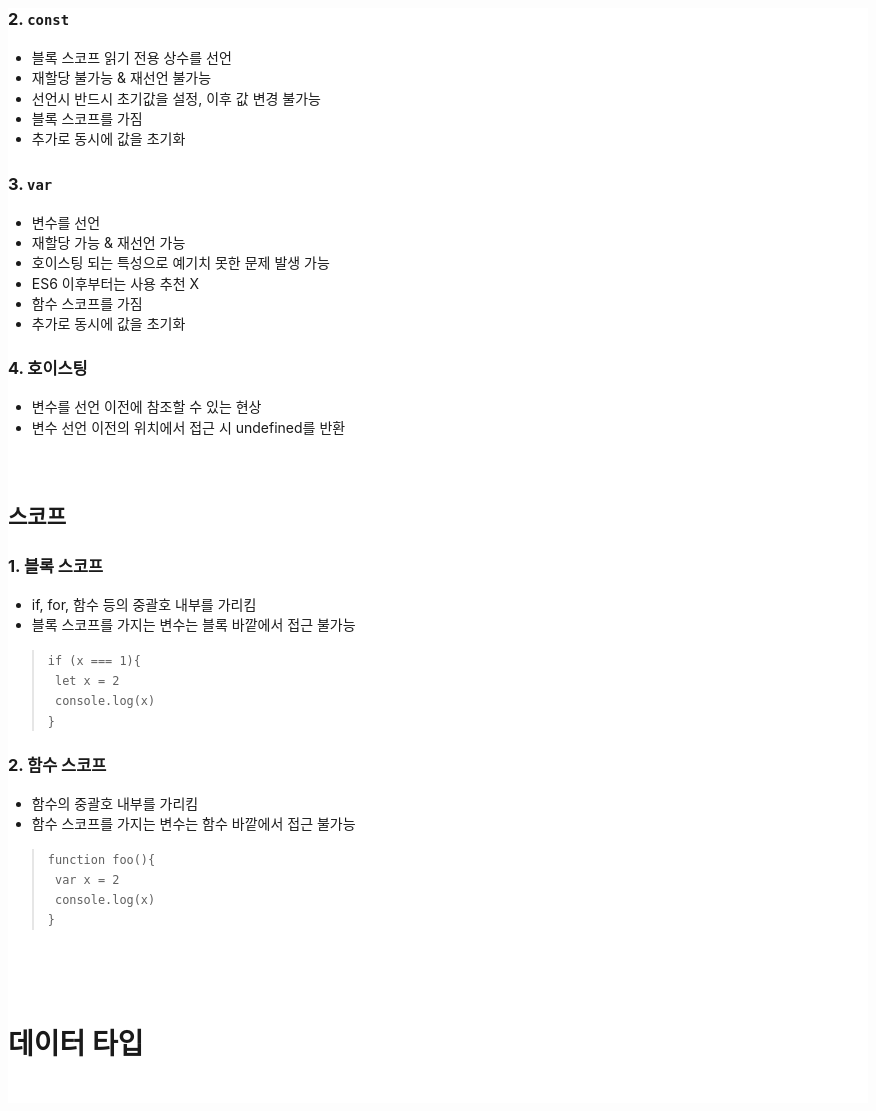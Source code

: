 ### 2. `const`
- 블록 스코프 읽기 전용 상수를 선언
- 재할당 불가능 & 재선언 불가능
- 선언시 반드시 초기값을 설정, 이후 값 변경 불가능
- 블록 스코프를 가짐
- 추가로 동시에 값을 초기화

### 3. `var`
- 변수를 선언
- 재할당 가능 & 재선언 가능
- 호이스팅 되는 특성으로 예기치 못한 문제 발생 가능
- ES6 이후부터는 사용 추천 X
- 함수 스코프를 가짐
- 추가로 동시에 값을 초기화

### 4. 호이스팅
- 변수를 선언 이전에 참조할 수 있는 현상
- 변수 선언 이전의 위치에서 접근 시 undefined를 반환

<br>

## 스코프

### 1. 블록 스코프
- if, for, 함수 등의 중괄호 내부를 가리킴
- 블록 스코프를 가지는 변수는 블록 바깥에서 접근 불가능
>```
>if (x === 1){
>  let x = 2
>  console.log(x)
>}
>```

### 2. 함수 스코프
- 함수의 중괄호 내부를 가리킴
- 함수 스코프를 가지는 변수는 함수 바깥에서 접근 불가능
>```
>function foo(){
>  var x = 2
>  console.log(x)
>}
>```

<br><br>

# 데이터 타입

<br>
